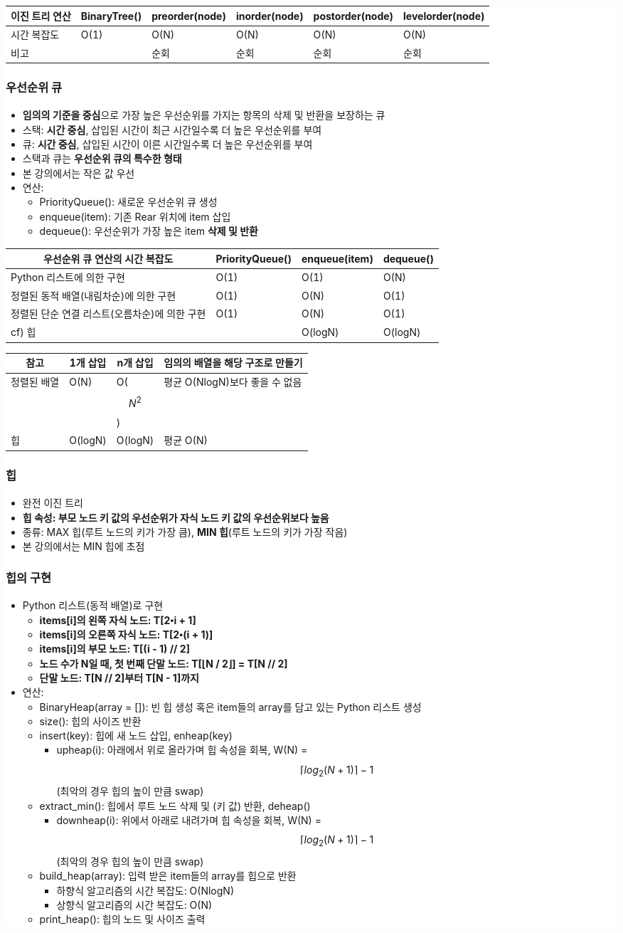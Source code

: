 |이진 트리 연산|BinaryTree()|preorder(node)|inorder(node)|postorder(node)|levelorder(node)|
|-|-|-|-|-|-|
|시간 복잡도|O(1)|O(N)|O(N)|O(N)|O(N)|
|비고||순회|순회|순회|순회|

### 우선순위 큐
- **임의의 기준을 중심**으로 가장 높은 우선순위를 가지는 항목의 삭제 및 반환을 보장하는 큐
- 스택: **시간 중심**, 삽입된 시간이 최근 시간일수록 더 높은 우선순위를 부여
- 큐: **시간 중심**, 삽입된 시간이 이른 시간일수록 더 높은 우선순위를 부여
- 스택과 큐는 **우선순위 큐의 특수한 형태**
- 본 강의에서는 작은 값 우선
- 연산:
  - PriorityQueue(): 새로운 우선순위 큐 생성
  - enqueue(item): 기존 Rear 위치에 item 삽입
  - dequeue(): 우선순위가 가장 높은 item **삭제 및 반환**

|우선순위 큐 연산의 시간 복잡도|PriorityQueue()|enqueue(item)|dequeue()|
|-|-|-|-|
|Python 리스트에 의한 구현|O(1)|O(1)|O(N)|
|정렬된 동적 배열(내림차순)에 의한 구현|O(1)|O(N)|O(1)|
|정렬된 단순 연결 리스트(오름차순)에 의한 구현|O(1)|O(N)|O(1)|
|cf) 힙||O(logN)|O(logN)|

|참고|1개 삽입|n개 삽입|임의의 배열을 해당 구조로 만들기|
|-|-|-|-|
|정렬된 배열|O(N)|O($$N^2$$)|평균 O(NlogN)보다 좋을 수 없음|
|힙|O(logN)|O(logN)|평균 O(N)|

### 힙
- 완전 이진 트리
- **힙 속성: 부모 노드 키 값의 우선순위가 자식 노드 키 값의 우선순위보다 높음**
- 종류: MAX 힙(루트 노드의 키가 가장 큼), **MIN 힙**(루트 노드의 키가 가장 작음)
- 본 강의에서는 MIN 힙에 초점

### 힙의 구현
- Python 리스트(동적 배열)로 구현
  - **items[i]의 왼쪽 자식 노드: T[2ꞏi + 1]**
  - **items[i]의 오른쪽 자식 노드: T[2ꞏ(i + 1)]**
  - **items[i]의 부모 노드: T[(i - 1) // 2]**
  - **노드 수가 N일 때, 첫 번째 단말 노드: T[⌊N / 2⌋] = T[N // 2]**
  - **단말 노드: T[N // 2]부터 T[N - 1]까지**
- 연산:
  - BinaryHeap(array = []): 빈 힙 생성 혹은 item들의 array를 담고 있는 Python 리스트 생성
  - size(): 힙의 사이즈 반환
  - insert(key): 힙에 새 노드 삽입, enheap(key)
    - upheap(i): 아래에서 위로 올라가며 힙 속성을 회복, W(N) = $$⌈log_2(N+1)⌉ - 1$$ (최악의 경우 힙의 높이 만큼 swap)
  - extract_min(): 힙에서 루트 노드 삭제 및 (키 값) 반환, deheap()
    - downheap(i): 위에서 아래로 내려가며 힙 속성을 회복, W(N) = $$⌈log_2(N+1)⌉ - 1$$ (최악의 경우 힙의 높이 만큼 swap)
  - build_heap(array): 입력 받은 item들의 array를 힙으로 반환
    - 하향식 알고리즘의 시간 복잡도: O(NlogN)
    - 상향식 알고리즘의 시간 복잡도: O(N)
  - print_heap(): 힙의 노드 및 사이즈 출력
 